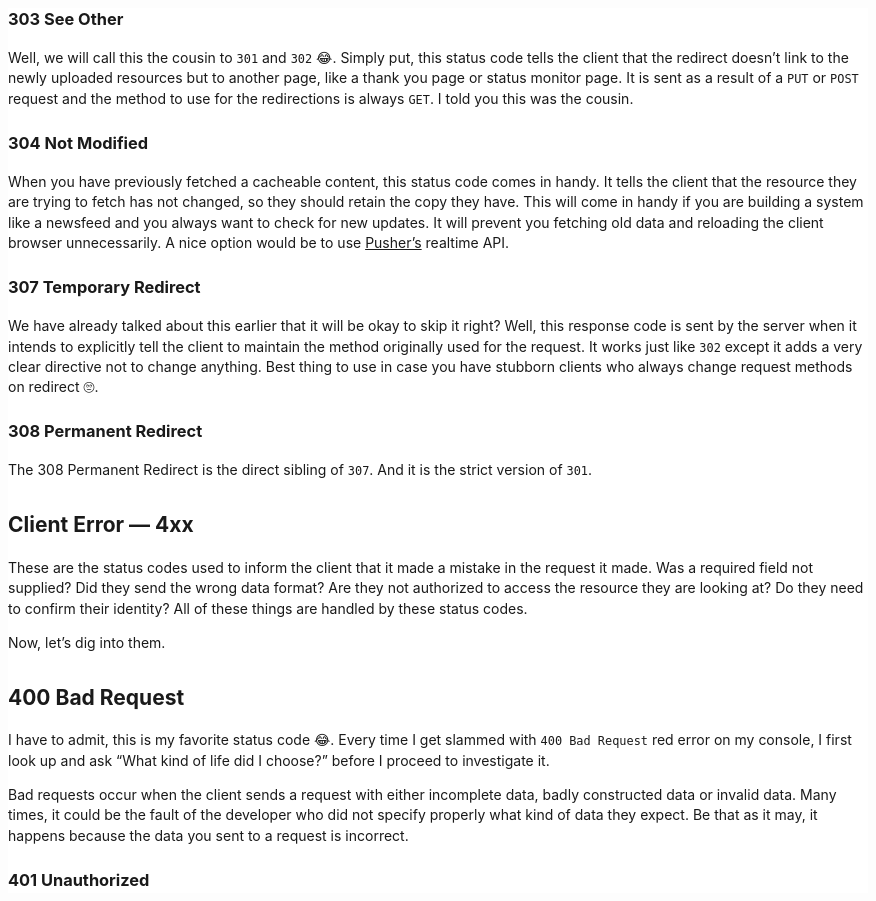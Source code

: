 
### 303 See Other

Well, we will call this the cousin to `301` and `302` 😂. Simply put, this status code tells the client that the redirect doesn’t link to the newly uploaded resources but to another page, like a thank you page or status monitor page. It is sent as a result of a `PUT` or `POST` request and the method to use for the redirections is always `GET`. I told you this was the cousin.

### 304 Not Modified

When you have previously fetched a cacheable content, this status code comes in handy. It tells the client that the resource they are trying to fetch has not changed, so they should retain the copy they have. This will come in handy if you are building a system like a newsfeed and you always want to check for new updates. It will prevent you fetching old data and reloading the client browser unnecessarily.
A nice option would be to use [Pusher’s](https://pusher.com/) realtime API.

### 307 Temporary Redirect

We have already talked about this earlier that it will be okay to skip it right? Well, this response code is sent by the server when it intends to explicitly tell the client to maintain the method originally used for the request. It works just like `302` except it adds a very clear directive not to change anything. Best thing to use in case you have stubborn clients who always change request methods on redirect 🙄.

### 308 Permanent Redirect

The 308 Permanent Redirect is the direct sibling of `307`. And it is the strict version of `301`.


## Client Error — 4xx

These are the status codes used to inform the client that it made a mistake in the request it made. Was a required field not supplied? Did they send the wrong data format? Are they not authorized to access the resource they are looking at? Do they need to confirm their identity? All of these things are handled by these status codes.

Now, let’s dig into them. 


## 400 Bad Request

I have to admit, this is my favorite status code 😂. Every time I get slammed with `400 Bad Request` red error on my console, I first look up and ask “What kind of life did I choose?” before I proceed to investigate it.

Bad requests occur when the client sends a request with either incomplete data, badly constructed data or invalid data. Many times, it could be the fault of the developer who did not specify properly what kind of data they expect. Be that as it may, it happens because the data you sent to a request is incorrect.

### 401 Unauthorized
